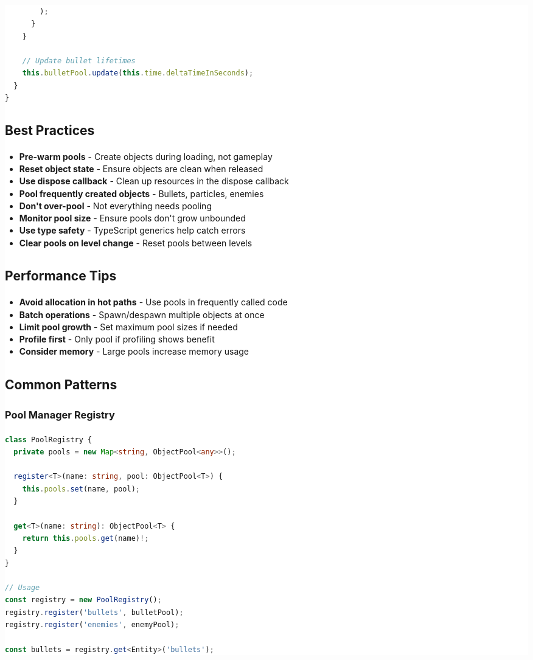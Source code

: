 ```ts
        );
      }
    }
    
    // Update bullet lifetimes
    this.bulletPool.update(this.time.deltaTimeInSeconds);
  }
}
```

## Best Practices

- **Pre-warm pools** - Create objects during loading, not gameplay
- **Reset object state** - Ensure objects are clean when released
- **Use dispose callback** - Clean up resources in the dispose callback
- **Pool frequently created objects** - Bullets, particles, enemies
- **Don't over-pool** - Not everything needs pooling
- **Monitor pool size** - Ensure pools don't grow unbounded
- **Use type safety** - TypeScript generics help catch errors
- **Clear pools on level change** - Reset pools between levels

## Performance Tips

- **Avoid allocation in hot paths** - Use pools in frequently called code
- **Batch operations** - Spawn/despawn multiple objects at once
- **Limit pool growth** - Set maximum pool sizes if needed
- **Profile first** - Only pool if profiling shows benefit
- **Consider memory** - Large pools increase memory usage

## Common Patterns

### Pool Manager Registry

```ts
class PoolRegistry {
  private pools = new Map<string, ObjectPool<any>>();
  
  register<T>(name: string, pool: ObjectPool<T>) {
    this.pools.set(name, pool);
  }
  
  get<T>(name: string): ObjectPool<T> {
    return this.pools.get(name)!;
  }
}

// Usage
const registry = new PoolRegistry();
registry.register('bullets', bulletPool);
registry.register('enemies', enemyPool);

const bullets = registry.get<Entity>('bullets');
```
